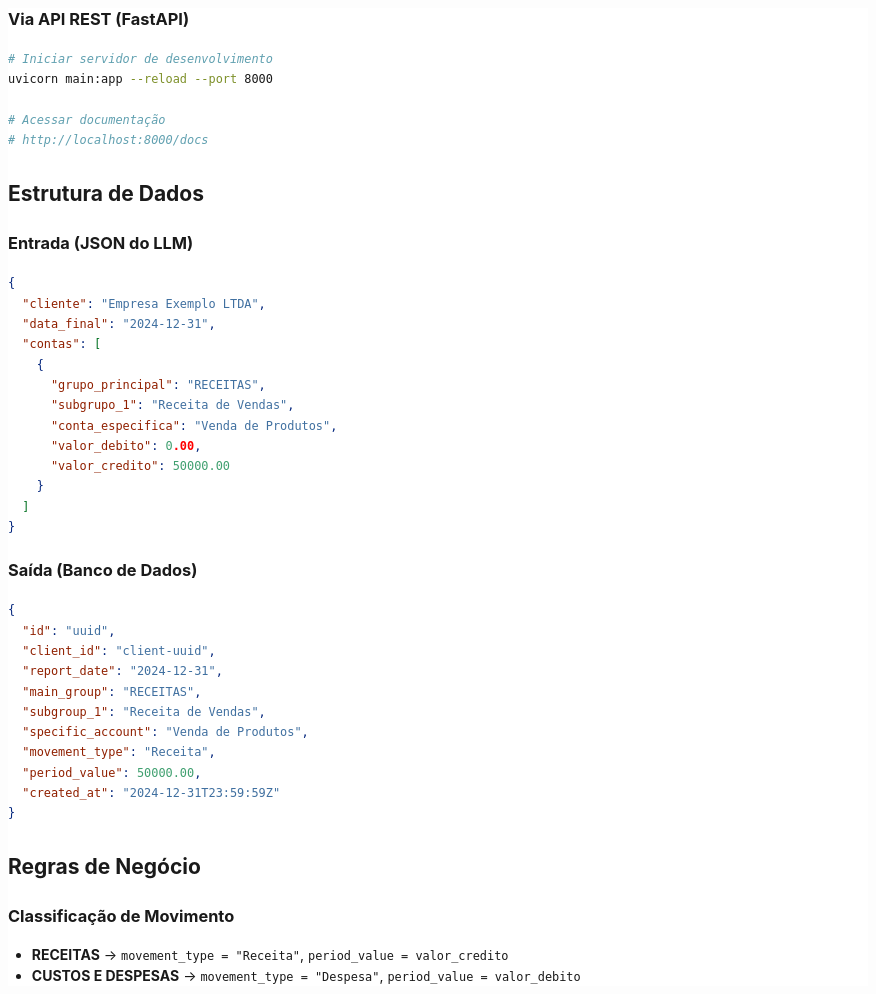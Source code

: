 ### Via API REST (FastAPI)

```bash
# Iniciar servidor de desenvolvimento
uvicorn main:app --reload --port 8000

# Acessar documentação
# http://localhost:8000/docs
```

## Estrutura de Dados

### Entrada (JSON do LLM)
```json
{
  "cliente": "Empresa Exemplo LTDA",
  "data_final": "2024-12-31",
  "contas": [
    {
      "grupo_principal": "RECEITAS",
      "subgrupo_1": "Receita de Vendas",
      "conta_especifica": "Venda de Produtos",
      "valor_debito": 0.00,
      "valor_credito": 50000.00
    }
  ]
}
```

### Saída (Banco de Dados)
```json
{
  "id": "uuid",
  "client_id": "client-uuid",
  "report_date": "2024-12-31",
  "main_group": "RECEITAS",
  "subgroup_1": "Receita de Vendas",
  "specific_account": "Venda de Produtos",
  "movement_type": "Receita",
  "period_value": 50000.00,
  "created_at": "2024-12-31T23:59:59Z"
}
```

## Regras de Negócio

### Classificação de Movimento
- **RECEITAS** → `movement_type = "Receita"`, `period_value = valor_credito`
- **CUSTOS E DESPESAS** → `movement_type = "Despesa"`, `period_value = valor_debito`
